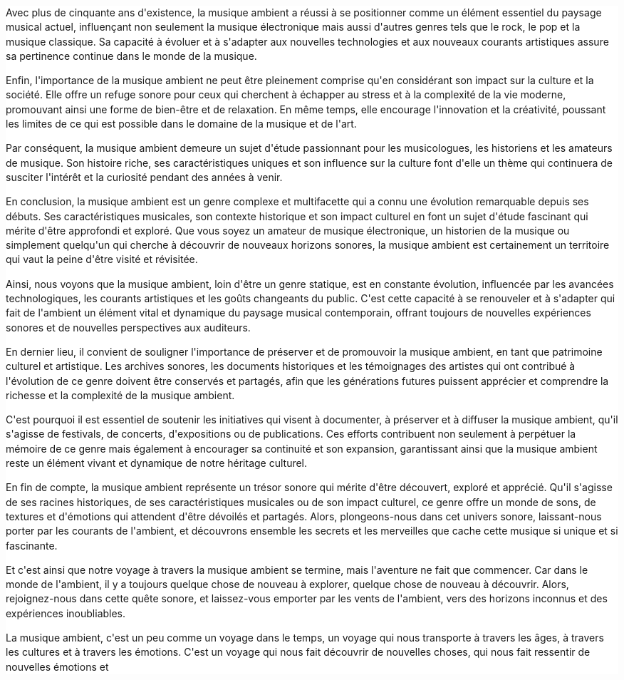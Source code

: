 Avec plus de cinquante ans d'existence, la musique ambient a réussi à se positionner comme un élément essentiel du paysage musical actuel, influençant non seulement la musique électronique mais aussi d'autres genres tels que le rock, le pop et la musique classique. Sa capacité à évoluer et à s'adapter aux nouvelles technologies et aux nouveaux courants artistiques assure sa pertinence continue dans le monde de la musique. 

Enfin, l'importance de la musique ambient ne peut être pleinement comprise qu'en considérant son impact sur la culture et la société. Elle offre un refuge sonore pour ceux qui cherchent à échapper au stress et à la complexité de la vie moderne, promouvant ainsi une forme de bien-être et de relaxation. En même temps, elle encourage l'innovation et la créativité, poussant les limites de ce qui est possible dans le domaine de la musique et de l'art. 

Par conséquent, la musique ambient demeure un sujet d'étude passionnant pour les musicologues, les historiens et les amateurs de musique. Son histoire riche, ses caractéristiques uniques et son influence sur la culture font d'elle un thème qui continuera de susciter l'intérêt et la curiosité pendant des années à venir. 

En conclusion, la musique ambient est un genre complexe et multifacette qui a connu une évolution remarquable depuis ses débuts. Ses caractéristiques musicales, son contexte historique et son impact culturel en font un sujet d'étude fascinant qui mérite d'être approfondi et exploré. Que vous soyez un amateur de musique électronique, un historien de la musique ou simplement quelqu'un qui cherche à découvrir de nouveaux horizons sonores, la musique ambient est certainement un territoire qui vaut la peine d'être visité et révisitée. 

Ainsi, nous voyons que la musique ambient, loin d'être un genre statique, est en constante évolution, influencée par les avancées technologiques, les courants artistiques et les goûts changeants du public. C'est cette capacité à se renouveler et à s'adapter qui fait de l'ambient un élément vital et dynamique du paysage musical contemporain, offrant toujours de nouvelles expériences sonores et de nouvelles perspectives aux auditeurs. 

En dernier lieu, il convient de souligner l'importance de préserver et de promouvoir la musique ambient, en tant que patrimoine culturel et artistique. Les archives sonores, les documents historiques et les témoignages des artistes qui ont contribué à l'évolution de ce genre doivent être conservés et partagés, afin que les générations futures puissent apprécier et comprendre la richesse et la complexité de la musique ambient. 

C'est pourquoi il est essentiel de soutenir les initiatives qui visent à documenter, à préserver et à diffuser la musique ambient, qu'il s'agisse de festivals, de concerts, d'expositions ou de publications. Ces efforts contribuent non seulement à perpétuer la mémoire de ce genre mais également à encourager sa continuité et son expansion, garantissant ainsi que la musique ambient reste un élément vivant et dynamique de notre héritage culturel. 

En fin de compte, la musique ambient représente un trésor sonore qui mérite d'être découvert, exploré et apprécié. Qu'il s'agisse de ses racines historiques, de ses caractéristiques musicales ou de son impact culturel, ce genre offre un monde de sons, de textures et d'émotions qui attendent d'être dévoilés et partagés. Alors, plongeons-nous dans cet univers sonore, laissant-nous porter par les courants de l'ambient, et découvrons ensemble les secrets et les merveilles que cache cette musique si unique et si fascinante. 

Et c'est ainsi que notre voyage à travers la musique ambient se termine, mais l'aventure ne fait que commencer. Car dans le monde de l'ambient, il y a toujours quelque chose de nouveau à explorer, quelque chose de nouveau à découvrir. Alors, rejoignez-nous dans cette quête sonore, et laissez-vous emporter par les vents de l'ambient, vers des horizons inconnus et des expériences inoubliables. 

La musique ambient, c'est un peu comme un voyage dans le temps, un voyage qui nous transporte à travers les âges, à travers les cultures et à travers les émotions. C'est un voyage qui nous fait découvrir de nouvelles choses, qui nous fait ressentir de nouvelles émotions et
